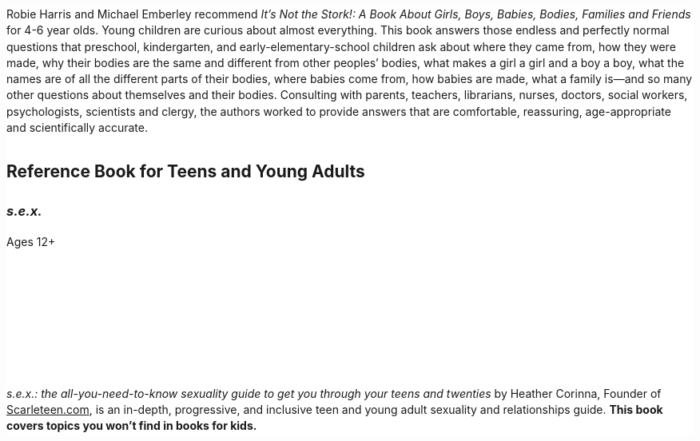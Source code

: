 Robie Harris and Michael Emberley recommend <i>It’s Not the Stork!: A Book About Girls, Boys, Babies, Bodies, Families and Friends</i> for 4-6 year olds. Young children are curious about almost everything. This book answers those endless and perfectly normal questions that preschool, kindergarten, and early-elementary-school children ask about where they came from, how they were made, why their bodies are the same and different from other peoples’ bodies, what makes a girl a girl and a boy a boy, what the names are of all the different parts of their bodies, where babies come from, how babies are made, what a family is&mdash;and so many other questions about themselves and their bodies. Consulting with parents, teachers, librarians, nurses, doctors, social workers, psychologists, scientists and clergy, the authors worked to provide answers that are comfortable, reassuring, age-appropriate and scientifically accurate.

<div class="clear"></div>
<h2>Reference Book for Teens and Young Adults</h2>

<h3><i>s.e.x.</i></h3>
<div class="float right side">
	<div class="booktopper">Ages 12+</div>
	<amp-img alt="s.e.x.: the all-you-need-to-know sexuality guide to get you through your teens and twenties by Heather Corinna" width="2042" height="2560" src="{{site.cache}}/books/s-e-x.jpg" sizes="8.625rem"></amp-img>
	<div class="merchants">
		<a class="powells" title="Powells" rel="nofollow noreferrer" target="_blank" href="https://www.powells.com/book/-9780738218847"><svg><use xlink:href="#svg-powells"/></svg></a>
		<a class="amazon" title="Amazon" rel="nofollow noreferrer" target="_blank" href="https://www.amazon.com/dp/0738218847"><svg><use xlink:href="#svg-amazon"/></svg></a>
	</div>
</div>

<i>s.e.x.: the all-you-need-to-know sexuality guide to get you through your teens and twenties</i> by Heather Corinna, Founder of <a rel="nofollow noreferrer" target="_blank" href="https://www.scarleteen.com/">Scarleteen.com</a>, is an in-depth, progressive, and inclusive teen and young adult sexuality and relationships guide. <strong>This book covers topics you won’t find in books for kids.</strong>

<div class="clear"></div>